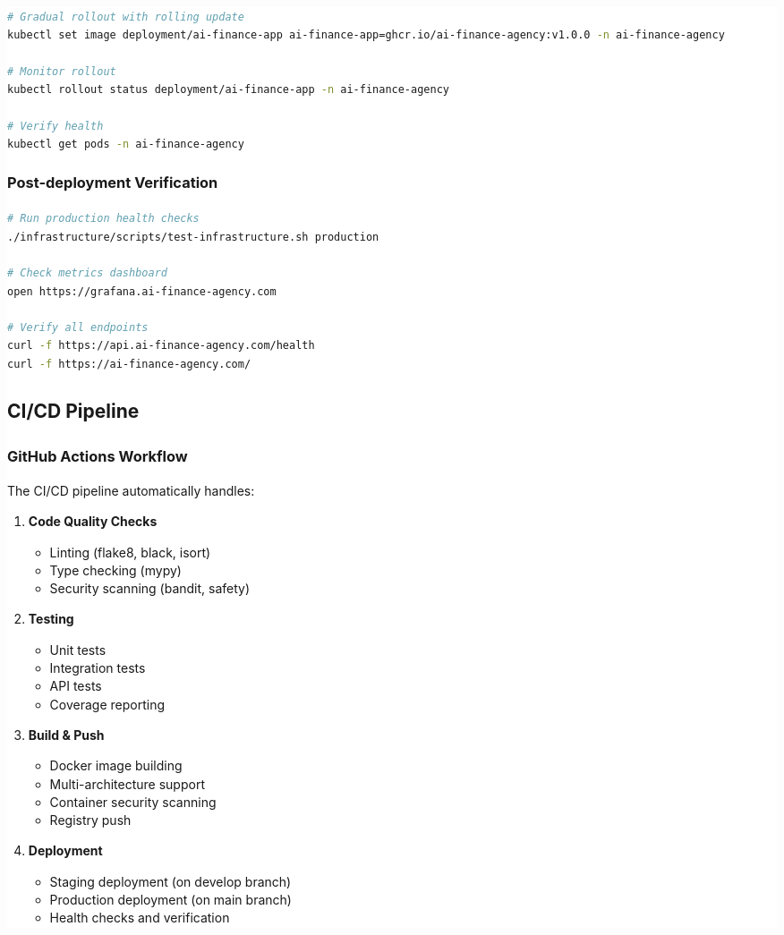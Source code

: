 ```bash
# Gradual rollout with rolling update
kubectl set image deployment/ai-finance-app ai-finance-app=ghcr.io/ai-finance-agency:v1.0.0 -n ai-finance-agency

# Monitor rollout
kubectl rollout status deployment/ai-finance-app -n ai-finance-agency

# Verify health
kubectl get pods -n ai-finance-agency
```

### Post-deployment Verification

```bash
# Run production health checks
./infrastructure/scripts/test-infrastructure.sh production

# Check metrics dashboard
open https://grafana.ai-finance-agency.com

# Verify all endpoints
curl -f https://api.ai-finance-agency.com/health
curl -f https://ai-finance-agency.com/
```

## CI/CD Pipeline

### GitHub Actions Workflow

The CI/CD pipeline automatically handles:

1. **Code Quality Checks**
   - Linting (flake8, black, isort)
   - Type checking (mypy)
   - Security scanning (bandit, safety)

2. **Testing**
   - Unit tests
   - Integration tests
   - API tests
   - Coverage reporting

3. **Build & Push**
   - Docker image building
   - Multi-architecture support
   - Container security scanning
   - Registry push

4. **Deployment**
   - Staging deployment (on develop branch)
   - Production deployment (on main branch)
   - Health checks and verification
